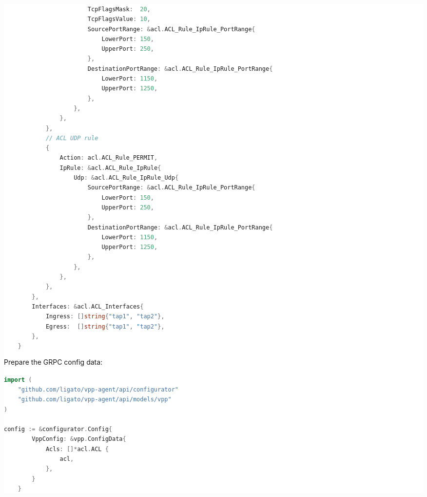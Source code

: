 ```go
						TcpFlagsMask:  20,
						TcpFlagsValue: 10,
						SourcePortRange: &acl.ACL_Rule_IpRule_PortRange{
							LowerPort: 150,
							UpperPort: 250,
						},
						DestinationPortRange: &acl.ACL_Rule_IpRule_PortRange{
							LowerPort: 1150,
							UpperPort: 1250,
						},
					},
				},
			},
			// ACL UDP rule
			{
				Action: acl.ACL_Rule_PERMIT,
				IpRule: &acl.ACL_Rule_IpRule{
					Udp: &acl.ACL_Rule_IpRule_Udp{
						SourcePortRange: &acl.ACL_Rule_IpRule_PortRange{
							LowerPort: 150,
							UpperPort: 250,
						},
						DestinationPortRange: &acl.ACL_Rule_IpRule_PortRange{
							LowerPort: 1150,
							UpperPort: 1250,
						},
					},
				},
			},
		},
		Interfaces: &acl.ACL_Interfaces{
			Ingress: []string{"tap1", "tap2"},
			Egress:  []string{"tap1", "tap2"},
		},
	}
```

Prepare the GRPC config data:
```go
import (
	"github.com/ligato/vpp-agent/api/configurator"
	"github.com/ligato/vpp-agent/api/models/vpp"
)

config := &configurator.Config{
		VppConfig: &vpp.ConfigData{
			Acls: []*acl.ACL {
				acl,
			},	
		}
	}
```
